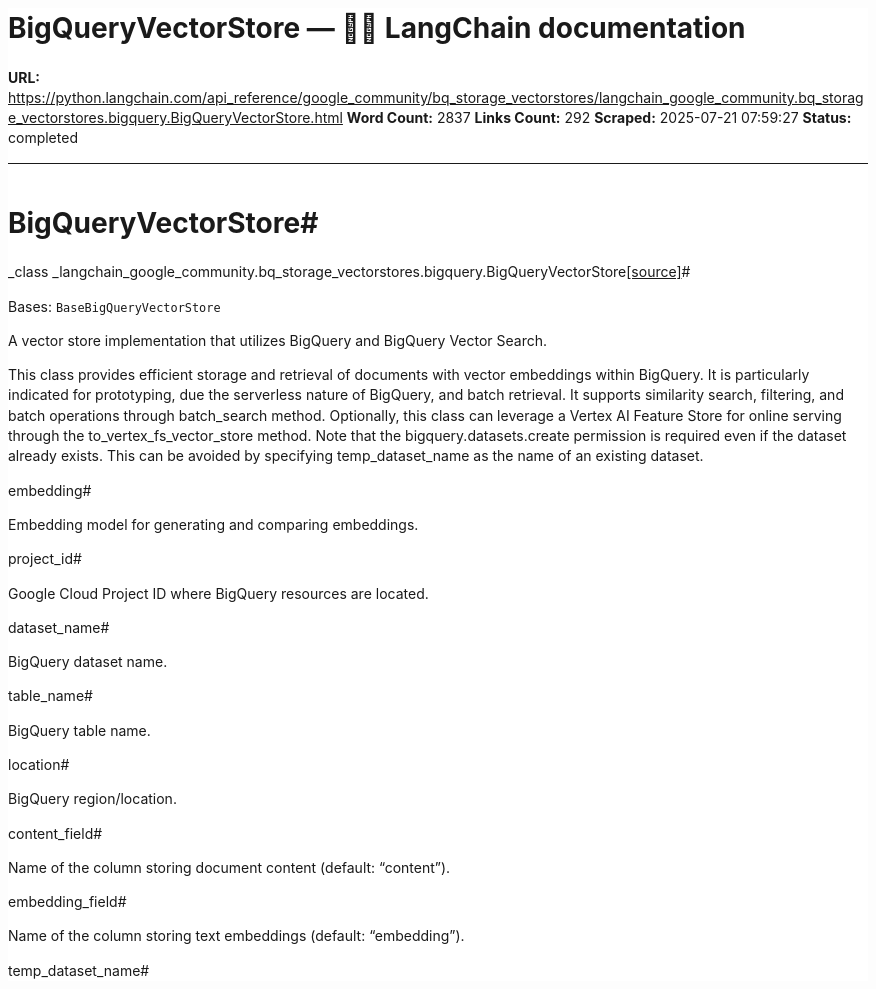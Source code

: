 # BigQueryVectorStore — 🦜🔗 LangChain  documentation

**URL:** https://python.langchain.com/api_reference/google_community/bq_storage_vectorstores/langchain_google_community.bq_storage_vectorstores.bigquery.BigQueryVectorStore.html
**Word Count:** 2837
**Links Count:** 292
**Scraped:** 2025-07-21 07:59:27
**Status:** completed

---

# BigQueryVectorStore\#

_class _langchain\_google\_community.bq\_storage\_vectorstores.bigquery.BigQueryVectorStore[\[source\]](https://python.langchain.com/api_reference/_modules/langchain_google_community/bq_storage_vectorstores/bigquery.html#BigQueryVectorStore)\#     

Bases: `BaseBigQueryVectorStore`

A vector store implementation that utilizes BigQuery and BigQuery Vector Search.

This class provides efficient storage and retrieval of documents with vector embeddings within BigQuery. It is particularly indicated for prototyping, due the serverless nature of BigQuery, and batch retrieval. It supports similarity search, filtering, and batch operations through batch\_search method. Optionally, this class can leverage a Vertex AI Feature Store for online serving through the to\_vertex\_fs\_vector\_store method. Note that the bigquery.datasets.create permission is required even if the dataset already exists. This can be avoided by specifying temp\_dataset\_name as the name of an existing dataset.

embedding\#     

Embedding model for generating and comparing embeddings.

project\_id\#     

Google Cloud Project ID where BigQuery resources are located.

dataset\_name\#     

BigQuery dataset name.

table\_name\#     

BigQuery table name.

location\#     

BigQuery region/location.

content\_field\#     

Name of the column storing document content \(default: “content”\).

embedding\_field\#     

Name of the column storing text embeddings \(default: “embedding”\).

temp\_dataset\_name\#     
